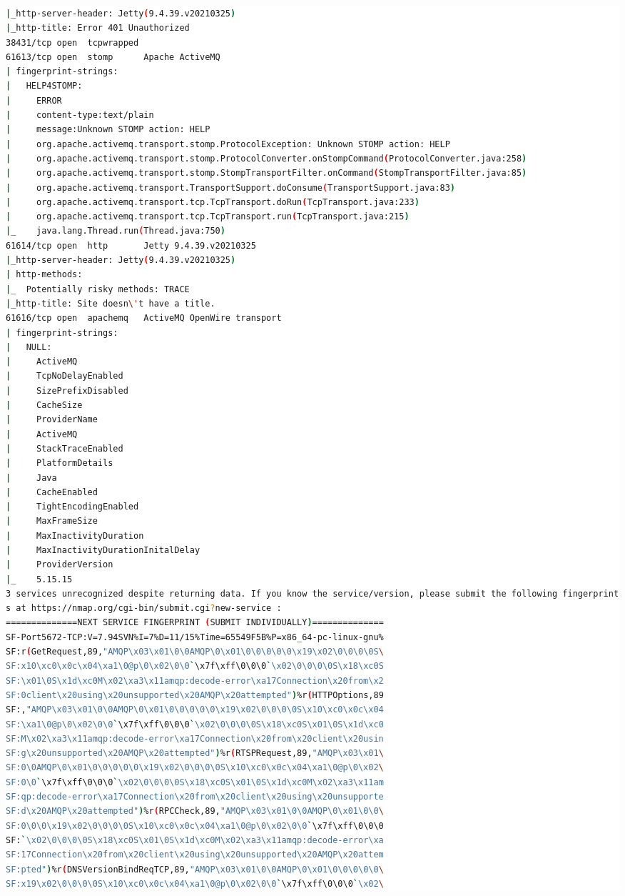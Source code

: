 ```bash
|_http-server-header: Jetty(9.4.39.v20210325)
|_http-title: Error 401 Unauthorized
38431/tcp open  tcpwrapped
61613/tcp open  stomp      Apache ActiveMQ
| fingerprint-strings: 
|   HELP4STOMP: 
|     ERROR
|     content-type:text/plain
|     message:Unknown STOMP action: HELP
|     org.apache.activemq.transport.stomp.ProtocolException: Unknown STOMP action: HELP
|     org.apache.activemq.transport.stomp.ProtocolConverter.onStompCommand(ProtocolConverter.java:258)
|     org.apache.activemq.transport.stomp.StompTransportFilter.onCommand(StompTransportFilter.java:85)
|     org.apache.activemq.transport.TransportSupport.doConsume(TransportSupport.java:83)
|     org.apache.activemq.transport.tcp.TcpTransport.doRun(TcpTransport.java:233)
|     org.apache.activemq.transport.tcp.TcpTransport.run(TcpTransport.java:215)
|_    java.lang.Thread.run(Thread.java:750)
61614/tcp open  http       Jetty 9.4.39.v20210325
|_http-server-header: Jetty(9.4.39.v20210325)
| http-methods: 
|_  Potentially risky methods: TRACE
|_http-title: Site doesn\'t have a title.
61616/tcp open  apachemq   ActiveMQ OpenWire transport
| fingerprint-strings: 
|   NULL: 
|     ActiveMQ
|     TcpNoDelayEnabled
|     SizePrefixDisabled
|     CacheSize
|     ProviderName 
|     ActiveMQ
|     StackTraceEnabled
|     PlatformDetails 
|     Java
|     CacheEnabled
|     TightEncodingEnabled
|     MaxFrameSize
|     MaxInactivityDuration
|     MaxInactivityDurationInitalDelay
|     ProviderVersion 
|_    5.15.15
3 services unrecognized despite returning data. If you know the service/version, please submit the following fingerprints at https://nmap.org/cgi-bin/submit.cgi?new-service :
==============NEXT SERVICE FINGERPRINT (SUBMIT INDIVIDUALLY)==============
SF-Port5672-TCP:V=7.94SVN%I=7%D=11/15%Time=65549F5B%P=x86_64-pc-linux-gnu%
SF:r(GetRequest,89,"AMQP\x03\x01\0\0AMQP\0\x01\0\0\0\0\0\x19\x02\0\0\0\0S\
SF:x10\xc0\x0c\x04\xa1\0@p\0\x02\0\0`\x7f\xff\0\0\0`\x02\0\0\0\0S\x18\xc0S
SF:\x01\0S\x1d\xc0M\x02\xa3\x11amqp:decode-error\xa17Connection\x20from\x2
SF:0client\x20using\x20unsupported\x20AMQP\x20attempted")%r(HTTPOptions,89
SF:,"AMQP\x03\x01\0\0AMQP\0\x01\0\0\0\0\0\x19\x02\0\0\0\0S\x10\xc0\x0c\x04
SF:\xa1\0@p\0\x02\0\0`\x7f\xff\0\0\0`\x02\0\0\0\0S\x18\xc0S\x01\0S\x1d\xc0
SF:M\x02\xa3\x11amqp:decode-error\xa17Connection\x20from\x20client\x20usin
SF:g\x20unsupported\x20AMQP\x20attempted")%r(RTSPRequest,89,"AMQP\x03\x01\
SF:0\0AMQP\0\x01\0\0\0\0\0\x19\x02\0\0\0\0S\x10\xc0\x0c\x04\xa1\0@p\0\x02\
SF:0\0`\x7f\xff\0\0\0`\x02\0\0\0\0S\x18\xc0S\x01\0S\x1d\xc0M\x02\xa3\x11am
SF:qp:decode-error\xa17Connection\x20from\x20client\x20using\x20unsupporte
SF:d\x20AMQP\x20attempted")%r(RPCCheck,89,"AMQP\x03\x01\0\0AMQP\0\x01\0\0\
SF:0\0\0\x19\x02\0\0\0\0S\x10\xc0\x0c\x04\xa1\0@p\0\x02\0\0`\x7f\xff\0\0\0
SF:`\x02\0\0\0\0S\x18\xc0S\x01\0S\x1d\xc0M\x02\xa3\x11amqp:decode-error\xa
SF:17Connection\x20from\x20client\x20using\x20unsupported\x20AMQP\x20attem
SF:pted")%r(DNSVersionBindReqTCP,89,"AMQP\x03\x01\0\0AMQP\0\x01\0\0\0\0\0\
SF:x19\x02\0\0\0\0S\x10\xc0\x0c\x04\xa1\0@p\0\x02\0\0`\x7f\xff\0\0\0`\x02\
```